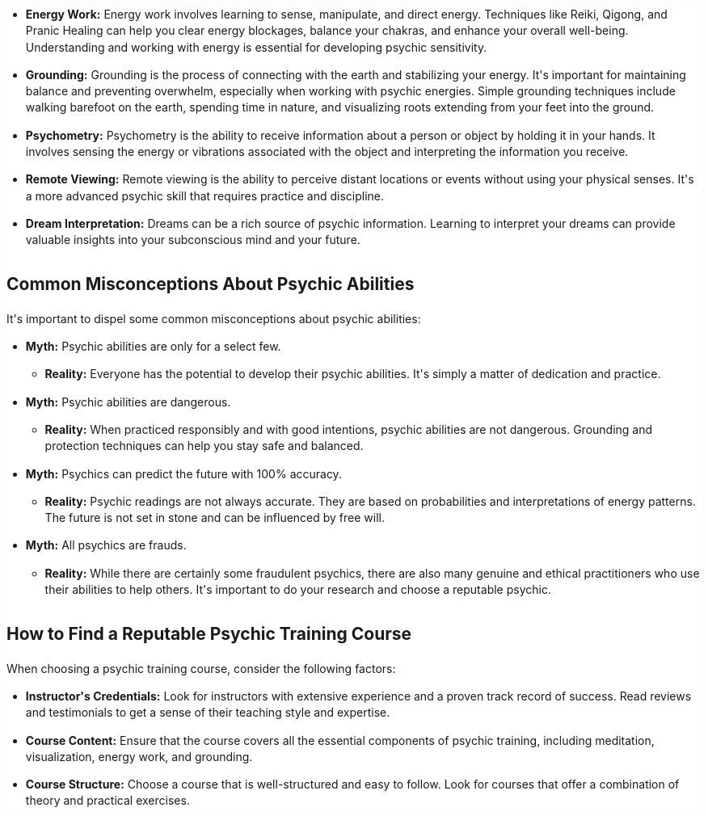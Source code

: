 *   **Energy Work:**  Energy work involves learning to sense, manipulate, and direct energy. Techniques like Reiki, Qigong, and Pranic Healing can help you clear energy blockages, balance your chakras, and enhance your overall well-being.  Understanding and working with energy is essential for developing psychic sensitivity.

*   **Grounding:** Grounding is the process of connecting with the earth and stabilizing your energy.  It's important for maintaining balance and preventing overwhelm, especially when working with psychic energies.  Simple grounding techniques include walking barefoot on the earth, spending time in nature, and visualizing roots extending from your feet into the ground.

*   **Psychometry:** Psychometry is the ability to receive information about a person or object by holding it in your hands. It involves sensing the energy or vibrations associated with the object and interpreting the information you receive.

*   **Remote Viewing:** Remote viewing is the ability to perceive distant locations or events without using your physical senses. It's a more advanced psychic skill that requires practice and discipline.

*   **Dream Interpretation:** Dreams can be a rich source of psychic information. Learning to interpret your dreams can provide valuable insights into your subconscious mind and your future.

## Common Misconceptions About Psychic Abilities

It's important to dispel some common misconceptions about psychic abilities:

*   **Myth:** Psychic abilities are only for a select few.
    *   **Reality:** Everyone has the potential to develop their psychic abilities. It's simply a matter of dedication and practice.

*   **Myth:** Psychic abilities are dangerous.
    *   **Reality:** When practiced responsibly and with good intentions, psychic abilities are not dangerous. Grounding and protection techniques can help you stay safe and balanced.

*   **Myth:** Psychics can predict the future with 100% accuracy.
    *   **Reality:** Psychic readings are not always accurate. They are based on probabilities and interpretations of energy patterns. The future is not set in stone and can be influenced by free will.

*   **Myth:** All psychics are frauds.
    *   **Reality:** While there are certainly some fraudulent psychics, there are also many genuine and ethical practitioners who use their abilities to help others. It's important to do your research and choose a reputable psychic.

## How to Find a Reputable Psychic Training Course

When choosing a psychic training course, consider the following factors:

*   **Instructor's Credentials:**  Look for instructors with extensive experience and a proven track record of success. Read reviews and testimonials to get a sense of their teaching style and expertise.

*   **Course Content:**  Ensure that the course covers all the essential components of psychic training, including meditation, visualization, energy work, and grounding.

*   **Course Structure:**  Choose a course that is well-structured and easy to follow. Look for courses that offer a combination of theory and practical exercises.
